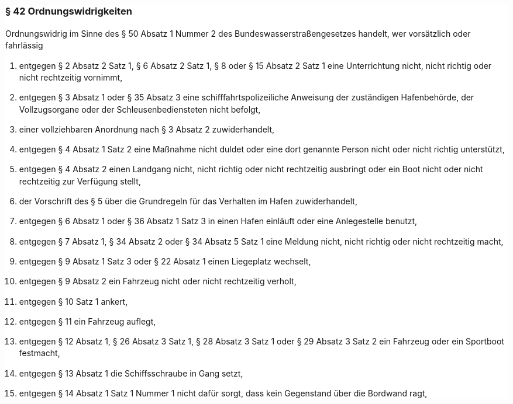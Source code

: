 
### § 42 Ordnungswidrigkeiten

Ordnungswidrig im Sinne des § 50 Absatz 1 Nummer 2 des
Bundeswasserstraßengesetzes handelt, wer vorsätzlich oder fahrlässig

1.  entgegen § 2 Absatz 2 Satz 1, § 6 Absatz 2 Satz 1, § 8 oder § 15
    Absatz 2 Satz 1 eine Unterrichtung nicht, nicht richtig oder nicht
    rechtzeitig vornimmt,


2.  entgegen § 3 Absatz 1 oder § 35 Absatz 3 eine schifffahrtspolizeiliche
    Anweisung der zuständigen Hafenbehörde, der Vollzugsorgane oder der
    Schleusenbediensteten nicht befolgt,


3.  einer vollziehbaren Anordnung nach § 3 Absatz 2 zuwiderhandelt,


4.  entgegen § 4 Absatz 1 Satz 2 eine Maßnahme nicht duldet oder eine dort
    genannte Person nicht oder nicht richtig unterstützt,


5.  entgegen § 4 Absatz 2 einen Landgang nicht, nicht richtig oder nicht
    rechtzeitig ausbringt oder ein Boot nicht oder nicht rechtzeitig zur
    Verfügung stellt,


6.  der Vorschrift des § 5 über die Grundregeln für das Verhalten im Hafen
    zuwiderhandelt,


7.  entgegen § 6 Absatz 1 oder § 36 Absatz 1 Satz 3 in einen Hafen
    einläuft oder eine Anlegestelle benutzt,


8.  entgegen § 7 Absatz 1, § 34 Absatz 2 oder § 34 Absatz 5 Satz 1 eine
    Meldung nicht, nicht richtig oder nicht rechtzeitig macht,


9.  entgegen § 9 Absatz 1 Satz 3 oder § 22 Absatz 1 einen Liegeplatz
    wechselt,


10. entgegen § 9 Absatz 2 ein Fahrzeug nicht oder nicht rechtzeitig
    verholt,


11. entgegen § 10 Satz 1 ankert,


12. entgegen § 11 ein Fahrzeug auflegt,


13. entgegen § 12 Absatz 1, § 26 Absatz 3 Satz 1, § 28 Absatz 3 Satz 1
    oder § 29 Absatz 3 Satz 2 ein Fahrzeug oder ein Sportboot festmacht,


14. entgegen § 13 Absatz 1 die Schiffsschraube in Gang setzt,


15. entgegen § 14 Absatz 1 Satz 1 Nummer 1 nicht dafür sorgt, dass kein
    Gegenstand über die Bordwand ragt,

